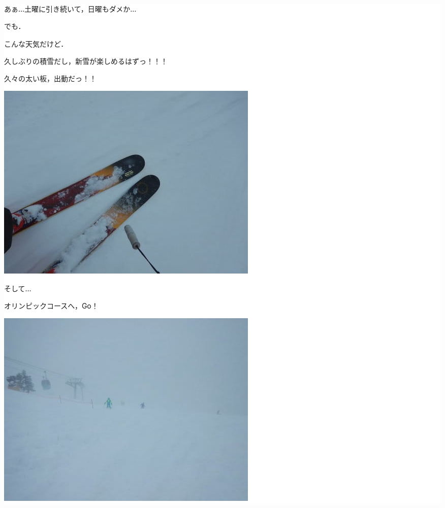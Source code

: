


あぁ…土曜に引き続いて，日曜もダメか…





でも．


こんな天気だけど．


久しぶりの積雪だし，新雪が楽しめるはずっ！！！


久々の太い板，出動だっ！！




![4b88e98450744c4c2ae60c6447d6e4ff.jpg](images/4b88e98450744c4c2ae60c6447d6e4ff.jpg)




そして…


オリンピックコースへ，Go！




![9e152b06c57393d7344db367c67e1924.jpg](images/9e152b06c57393d7344db367c67e1924.jpg)

